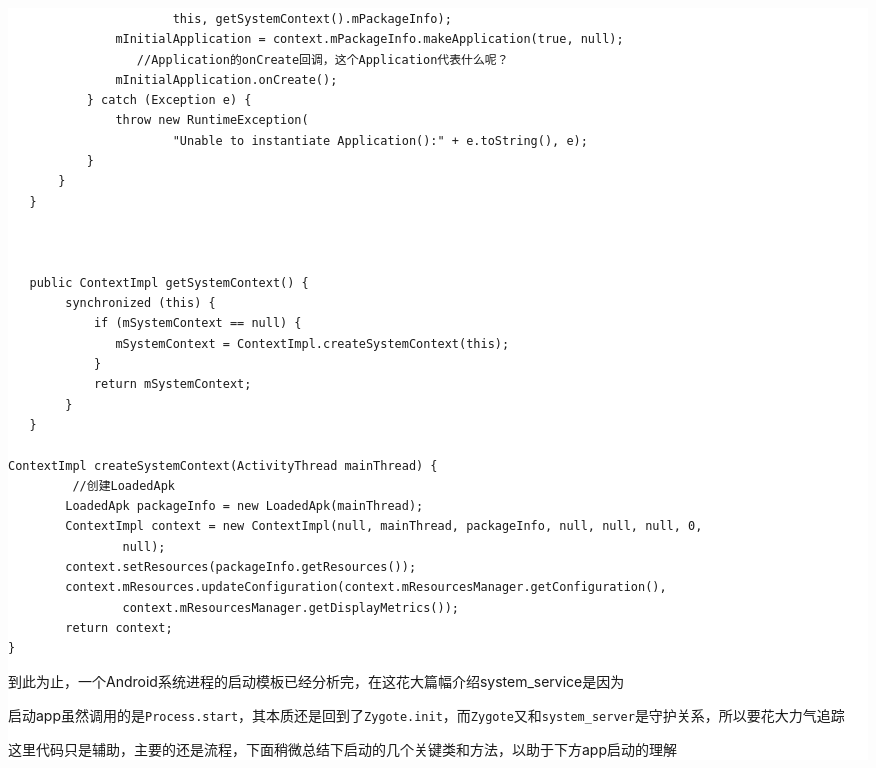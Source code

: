    ```shell
                          this, getSystemContext().mPackageInfo);
                  mInitialApplication = context.mPackageInfo.makeApplication(true, null);
                     //Application的onCreate回调，这个Application代表什么呢？
                  mInitialApplication.onCreate();
              } catch (Exception e) {
                  throw new RuntimeException(
                          "Unable to instantiate Application():" + e.toString(), e);
              }
          }
      }



      public ContextImpl getSystemContext() {
           synchronized (this) {
               if (mSystemContext == null) {
                  mSystemContext = ContextImpl.createSystemContext(this);
               }
               return mSystemContext;
           }
      }

   ContextImpl createSystemContext(ActivityThread mainThread) {
            //创建LoadedApk
           LoadedApk packageInfo = new LoadedApk(mainThread);
           ContextImpl context = new ContextImpl(null, mainThread, packageInfo, null, null, null, 0,
                   null);
           context.setResources(packageInfo.getResources());
           context.mResources.updateConfiguration(context.mResourcesManager.getConfiguration(),
                   context.mResourcesManager.getDisplayMetrics());
           return context;
   }
   ```

   到此为止，一个Android系统进程的启动模板已经分析完，在这花大篇幅介绍system_service是因为
   
   启动app虽然调用的是`Process.start`，其本质还是回到了`Zygote.init`，而`Zygote`又和`system_server`是守护关系，所以要花大力气追踪
   
   这里代码只是辅助，主要的还是流程，下面稍微总结下启动的几个关键类和方法，以助于下方app启动的理解